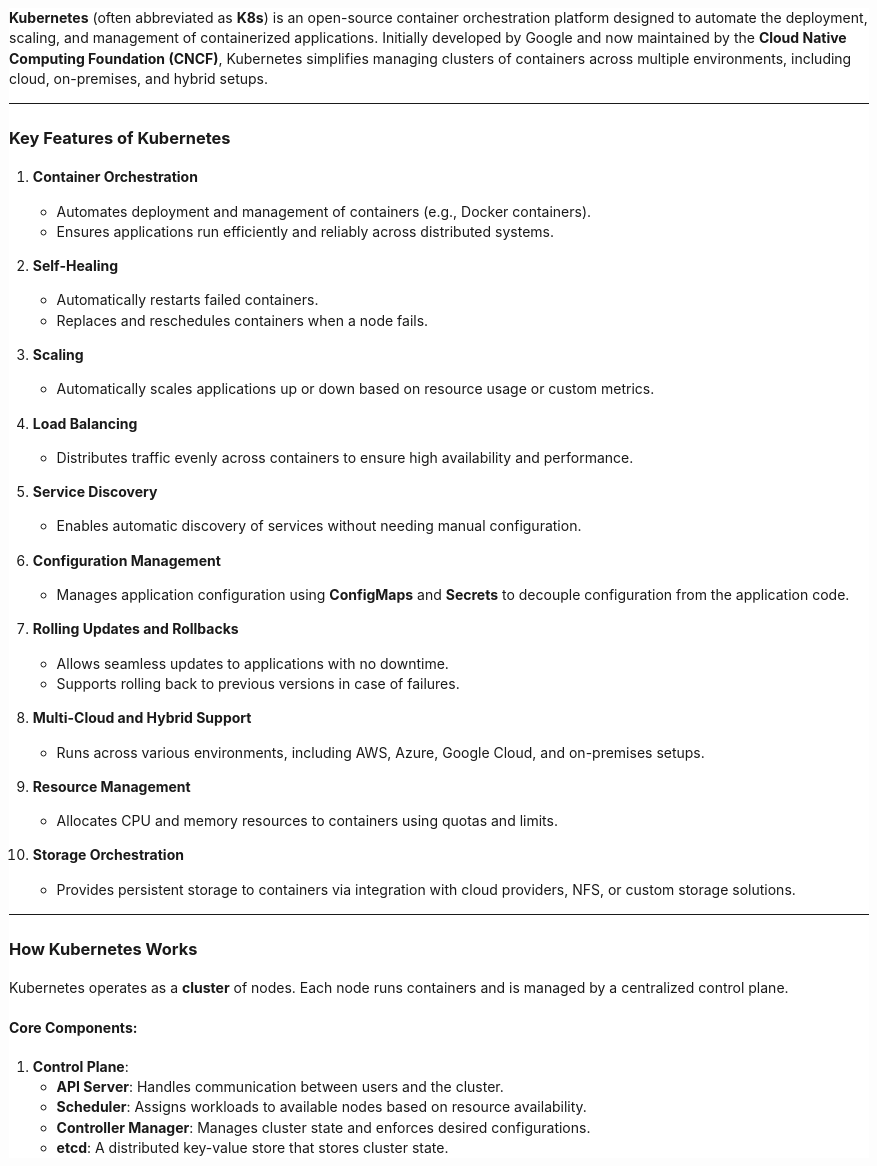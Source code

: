 **Kubernetes** (often abbreviated as **K8s**) is an open-source container orchestration platform designed to automate the deployment, scaling, and management of containerized applications. Initially developed by Google and now maintained by the **Cloud Native Computing Foundation (CNCF)**, Kubernetes simplifies managing clusters of containers across multiple environments, including cloud, on-premises, and hybrid setups.

---

### **Key Features of Kubernetes**

1. **Container Orchestration**  
   - Automates deployment and management of containers (e.g., Docker containers).
   - Ensures applications run efficiently and reliably across distributed systems.

2. **Self-Healing**  
   - Automatically restarts failed containers.
   - Replaces and reschedules containers when a node fails.

3. **Scaling**  
   - Automatically scales applications up or down based on resource usage or custom metrics.

4. **Load Balancing**  
   - Distributes traffic evenly across containers to ensure high availability and performance.

5. **Service Discovery**  
   - Enables automatic discovery of services without needing manual configuration.

6. **Configuration Management**  
   - Manages application configuration using **ConfigMaps** and **Secrets** to decouple configuration from the application code.

7. **Rolling Updates and Rollbacks**  
   - Allows seamless updates to applications with no downtime.
   - Supports rolling back to previous versions in case of failures.

8. **Multi-Cloud and Hybrid Support**  
   - Runs across various environments, including AWS, Azure, Google Cloud, and on-premises setups.

9. **Resource Management**  
   - Allocates CPU and memory resources to containers using quotas and limits.

10. **Storage Orchestration**  
    - Provides persistent storage to containers via integration with cloud providers, NFS, or custom storage solutions.

---

### **How Kubernetes Works**

Kubernetes operates as a **cluster** of nodes. Each node runs containers and is managed by a centralized control plane.

#### Core Components:

1. **Control Plane**:  
   - **API Server**: Handles communication between users and the cluster.  
   - **Scheduler**: Assigns workloads to available nodes based on resource availability.  
   - **Controller Manager**: Manages cluster state and enforces desired configurations.  
   - **etcd**: A distributed key-value store that stores cluster state.  
